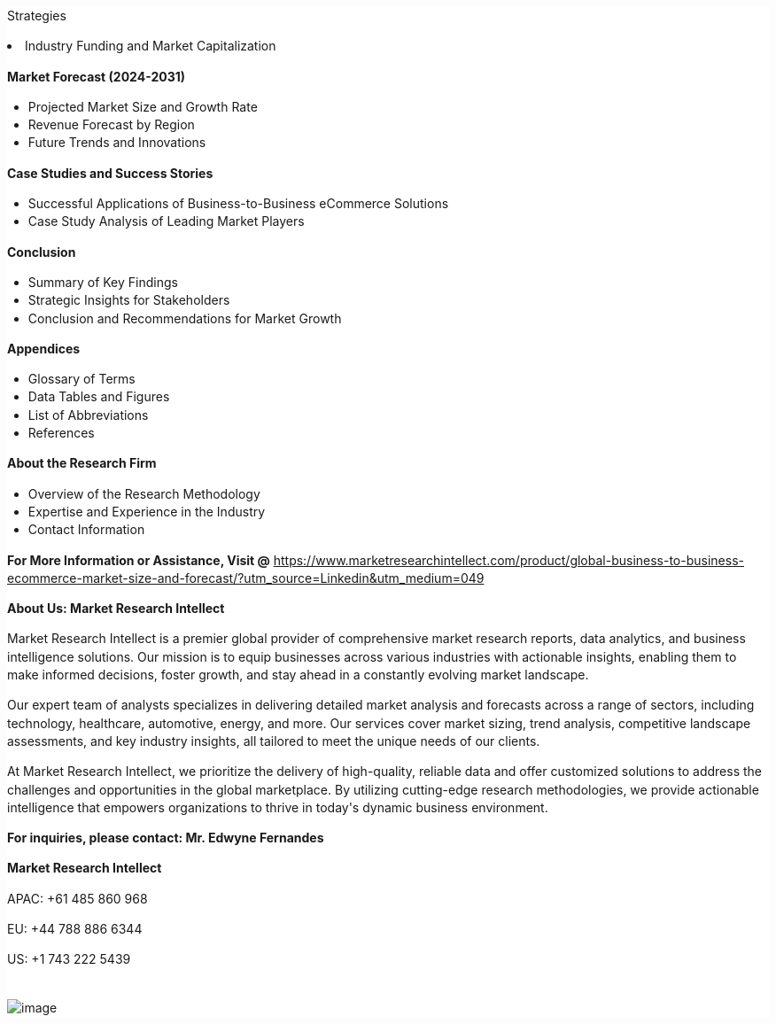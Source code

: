 Strategies</li><li>Industry Funding and Market Capitalization</li></ul><p><strong>Market Forecast (2024-2031)</strong></p><ul><li>Projected Market Size and Growth Rate</li><li>Revenue Forecast by Region</li><li>Future Trends and Innovations</li></ul><p><strong>Case Studies and Success Stories</strong></p><ul><li>Successful Applications of Business-to-Business eCommerce Solutions</li><li>Case Study Analysis of Leading Market Players</li></ul><p><strong>Conclusion</strong></p><ul><li>Summary of Key Findings</li><li>Strategic Insights for Stakeholders</li><li>Conclusion and Recommendations for Market Growth</li></ul><p><strong>Appendices</strong></p><ul><li>Glossary of Terms</li><li>Data Tables and Figures</li><li>List of Abbreviations</li><li>References</li></ul><p><strong>About the Research Firm</strong></p><ul><li>Overview of the Research Methodology</li><li>Expertise and Experience in the Industry</li><li>Contact Information</li></ul></div><div class="article-main__content" data-test-id="publishing-text-block"><p><span class="font-[700]"><strong>For More Information or Assistance, Visit @</strong>&nbsp;<a href="https://www.marketresearchintellect.com/product/global-business-to-business-ecommerce-market-size-and-forecast/?utm_source=Linkedin&utm_medium=049">https://www.marketresearchintellect.com/product/global-business-to-business-ecommerce-market-size-and-forecast/?utm_source=Linkedin&utm_medium=049</a></span></p><p><strong>About Us: Market Research Intellect</strong></p><p>Market Research Intellect is a premier global provider of comprehensive market research reports, data analytics, and business intelligence solutions. Our mission is to equip businesses across various industries with actionable insights, enabling them to make informed decisions, foster growth, and stay ahead in a constantly evolving market landscape.</p><p>Our expert team of analysts specializes in delivering detailed market analysis and forecasts across a range of sectors, including technology, healthcare, automotive, energy, and more. Our services cover market sizing, trend analysis, competitive landscape assessments, and key industry insights, all tailored to meet the unique needs of our clients.</p><p>At Market Research Intellect, we prioritize the delivery of high-quality, reliable data and offer customized solutions to address the challenges and opportunities in the global marketplace. By utilizing cutting-edge research methodologies, we provide actionable intelligence that empowers organizations to thrive in today's dynamic business environment.</p><p><strong>For inquiries, please contact: Mr. Edwyne Fernandes</strong></p><p><strong>Market Research Intellect</strong></p><p>APAC: +61 485 860 968</p><p>EU: +44 788 886 6344</p><p>US: +1 743 222 5439</p></div><div class="article-main__content" data-test-id="publishing-text-block">&nbsp;</div>
![image](https://github.com/user-attachments/assets/e7037099-c0b4-412e-97fd-5a5ad42b0989)
